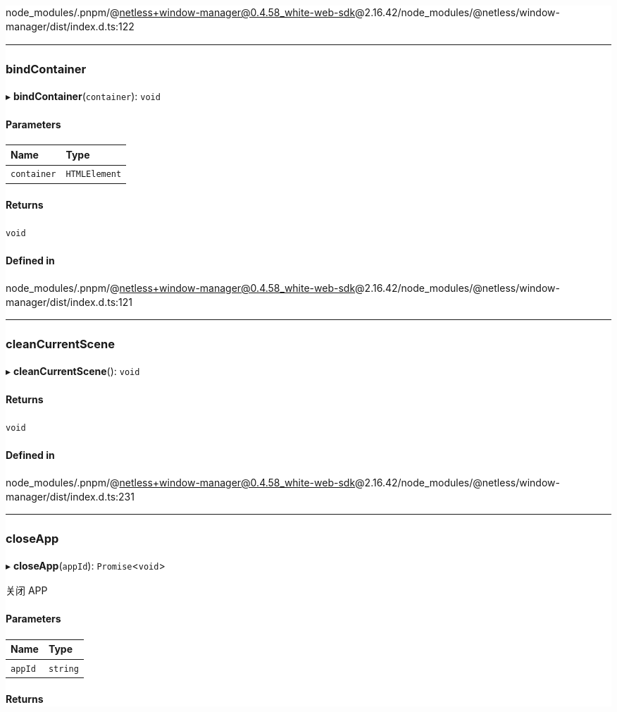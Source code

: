 node_modules/.pnpm/@netless+window-manager@0.4.58_white-web-sdk@2.16.42/node_modules/@netless/window-manager/dist/index.d.ts:122

___

### bindContainer

▸ **bindContainer**(`container`): `void`

#### Parameters

| Name | Type |
| :------ | :------ |
| `container` | `HTMLElement` |

#### Returns

`void`

#### Defined in

node_modules/.pnpm/@netless+window-manager@0.4.58_white-web-sdk@2.16.42/node_modules/@netless/window-manager/dist/index.d.ts:121

___

### cleanCurrentScene

▸ **cleanCurrentScene**(): `void`

#### Returns

`void`

#### Defined in

node_modules/.pnpm/@netless+window-manager@0.4.58_white-web-sdk@2.16.42/node_modules/@netless/window-manager/dist/index.d.ts:231

___

### closeApp

▸ **closeApp**(`appId`): `Promise`<`void`\>

关闭 APP

#### Parameters

| Name | Type |
| :------ | :------ |
| `appId` | `string` |

#### Returns
